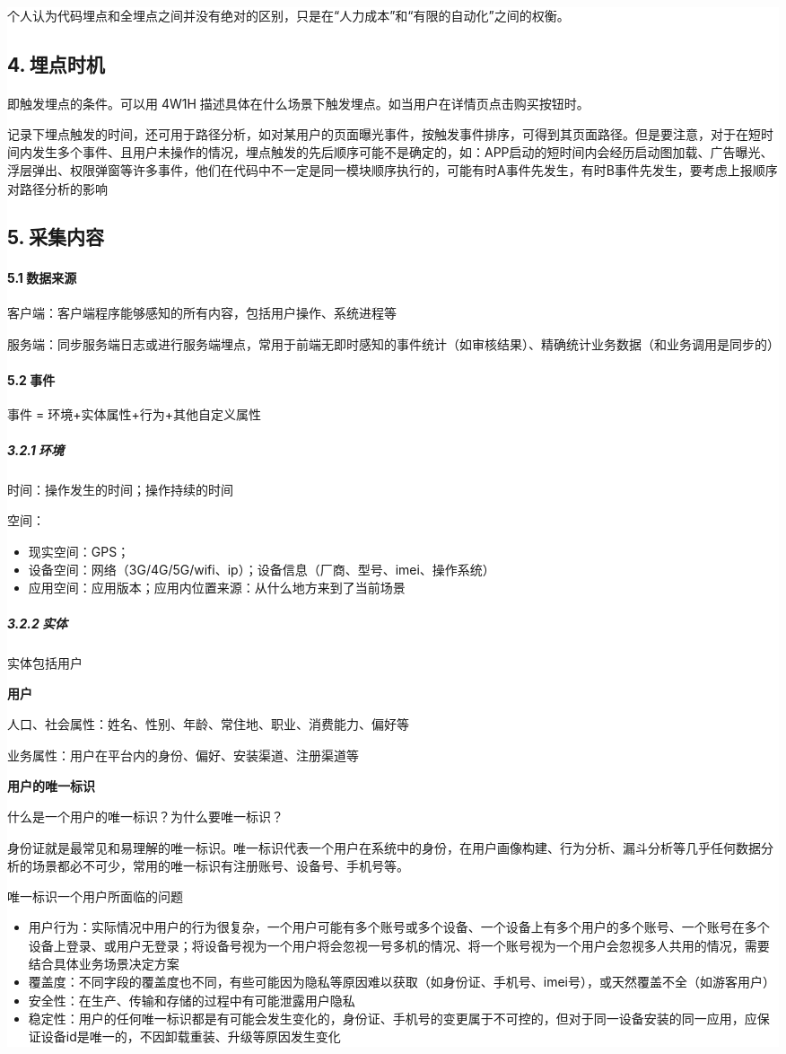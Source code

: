 

个人认为代码埋点和全埋点之间并没有绝对的区别，只是在“人力成本”和“有限的自动化”之间的权衡。



##  4. 埋点时机

即触发埋点的条件。可以用 4W1H 描述具体在什么场景下触发埋点。如当用户在详情页点击购买按钮时。

记录下埋点触发的时间，还可用于路径分析，如对某用户的页面曝光事件，按触发事件排序，可得到其页面路径。但是要注意，对于在短时间内发生多个事件、且用户未操作的情况，埋点触发的先后顺序可能不是确定的，如：APP启动的短时间内会经历启动图加载、广告曝光、浮层弹出、权限弹窗等许多事件，他们在代码中不一定是同一模块顺序执行的，可能有时A事件先发生，有时B事件先发生，要考虑上报顺序对路径分析的影响



##  5. 采集内容

#### 5.1 数据来源

客户端：客户端程序能够感知的所有内容，包括用户操作、系统进程等

服务端：同步服务端日志或进行服务端埋点，常用于前端无即时感知的事件统计（如审核结果）、精确统计业务数据（和业务调用是同步的）



#### 5.2 事件

事件 = 环境+实体属性+行为+其他自定义属性

##### 3.2.1 环境

时间：操作发生的时间；操作持续的时间

空间：

-   现实空间：GPS；
-   设备空间：网络（3G/4G/5G/wifi、ip）；设备信息（厂商、型号、imei、操作系统）
-   应用空间：应用版本；应用内位置来源：从什么地方来到了当前场景

##### 3.2.2 实体

实体包括用户

**用户**

人口、社会属性：姓名、性别、年龄、常住地、职业、消费能力、偏好等

业务属性：用户在平台内的身份、偏好、安装渠道、注册渠道等

**用户的唯一标识**

什么是一个用户的唯一标识？为什么要唯一标识？

身份证就是最常见和易理解的唯一标识。唯一标识代表一个用户在系统中的身份，在用户画像构建、行为分析、漏斗分析等几乎任何数据分析的场景都必不可少，常用的唯一标识有注册账号、设备号、手机号等。

唯一标识一个用户所面临的问题

-   用户行为：实际情况中用户的行为很复杂，一个用户可能有多个账号或多个设备、一个设备上有多个用户的多个账号、一个账号在多个设备上登录、或用户无登录；将设备号视为一个用户将会忽视一号多机的情况、将一个账号视为一个用户会忽视多人共用的情况，需要结合具体业务场景决定方案
-   覆盖度：不同字段的覆盖度也不同，有些可能因为隐私等原因难以获取（如身份证、手机号、imei号），或天然覆盖不全（如游客用户）
-   安全性：在生产、传输和存储的过程中有可能泄露用户隐私
-   稳定性：用户的任何唯一标识都是有可能会发生变化的，身份证、手机号的变更属于不可控的，但对于同一设备安装的同一应用，应保证设备id是唯一的，不因卸载重装、升级等原因发生变化
